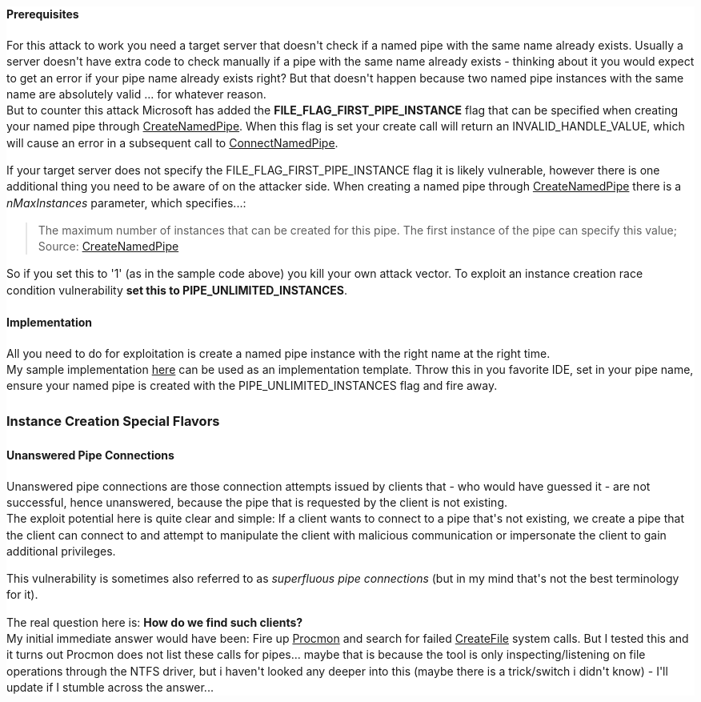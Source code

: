 #### Prerequisites

For this attack to work you need a target server that doesn't check if a named pipe with the same name already exists. Usually a server doesn't have extra code to check manually if a pipe with the same name already exists - thinking about it you would expect to get an error if your pipe name already exists right? But that doesn't happen because two named pipe instances with the same name are absolutely valid ... for whatever reason.<br>
But to counter this attack Microsoft has added the **FILE_FLAG_FIRST_PIPE_INSTANCE** flag that can be specified when creating your named pipe through [CreateNamedPipe](https://docs.microsoft.com/en-us/windows/win32/api/winbase/nf-winbase-createnamedpipea). When this flag is set your create call will return an INVALID_HANDLE_VALUE, which will cause an error in a subsequent call to [ConnectNamedPipe](https://docs.microsoft.com/en-us/windows/win32/api/namedpipeapi/nf-namedpipeapi-connectnamedpipe).

If your target server does not specify the FILE_FLAG_FIRST_PIPE_INSTANCE flag it is likely vulnerable, however there is one additional thing you need to be aware of on the attacker side. When creating a named pipe through [CreateNamedPipe](https://docs.microsoft.com/en-us/windows/win32/api/winbase/nf-winbase-createnamedpipea) there is a *nMaxInstances* parameter, which specifies...:
> The maximum number of instances that can be created for this pipe. The first instance of the pipe can specify this value; <br>
Source: [CreateNamedPipe](https://docs.microsoft.com/en-us/windows/win32/api/winbase/nf-winbase-createnamedpipea)

So if you set this to '1' (as in the sample code above) you kill your own attack vector. To exploit an instance creation race condition vulnerability **set this to PIPE_UNLIMITED_INSTANCES**.

#### Implementation

All you need to do for exploitation is create a named pipe instance with the right name at the right time.<br>
My sample implementation [here](https://github.com/csandker/InterProcessCommunication-Samples/blob/master/NamedPipes/CPP-NamedPipe-Basic-Client-Server/CPP-Basic-PipeServer/CPP-Basic-PipeServer.cpp) can be used as an implementation template. Throw this in you favorite IDE, set in your pipe name, ensure your named pipe is created with the PIPE_UNLIMITED_INSTANCES flag and fire away.

### Instance Creation Special Flavors

#### Unanswered Pipe Connections

Unanswered pipe connections are those connection attempts issued by clients that - who would have guessed it - are not successful, hence unanswered, because the pipe that is requested by the client is not existing.<br>
The exploit potential here is quite clear and simple: If a client wants to connect to a pipe that's not existing, we create a pipe that the client can connect to and attempt to manipulate the client with malicious communication or impersonate the client to gain additional privileges.

This vulnerability is sometimes also referred to as *superfluous pipe connections* (but in my mind that's not the best terminology for it).

The real question here is: **How do we find such clients?**<br>
My initial immediate answer would have been: Fire up [Procmon](https://docs.microsoft.com/en-us/sysinternals/downloads/procmon) and search for failed 
[CreateFile](https://docs.microsoft.com/en-us/windows/win32/api/fileapi/nf-fileapi-createfilea) system calls. But I tested this and it turns out Procmon does not list these calls for pipes... maybe that is because the tool is only inspecting/listening on file operations through the NTFS driver, but i haven't looked any deeper into this (maybe there is a trick/switch i didn't know) - I'll update if I stumble across the answer...   
